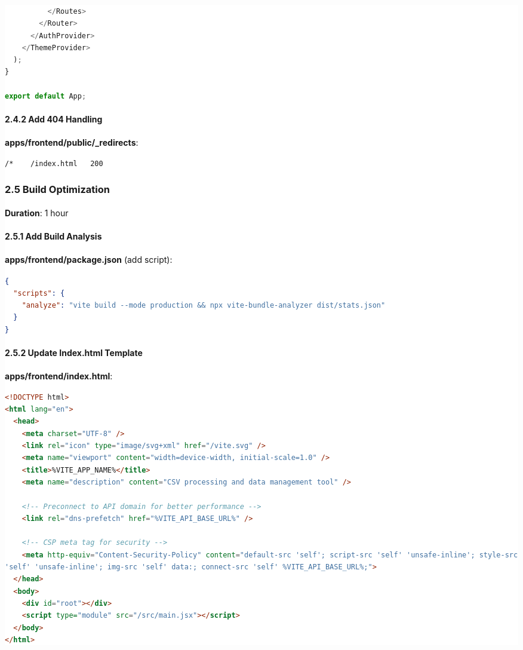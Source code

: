 ```jsx
          </Routes>
        </Router>
      </AuthProvider>
    </ThemeProvider>
  );
}

export default App;
```

#### 2.4.2 Add 404 Handling
**apps/frontend/public/_redirects**:
```
/*    /index.html   200
```

### 2.5 Build Optimization
**Duration**: 1 hour

#### 2.5.1 Add Build Analysis
**apps/frontend/package.json** (add script):
```json
{
  "scripts": {
    "analyze": "vite build --mode production && npx vite-bundle-analyzer dist/stats.json"
  }
}
```

#### 2.5.2 Update Index.html Template
**apps/frontend/index.html**:
```html
<!DOCTYPE html>
<html lang="en">
  <head>
    <meta charset="UTF-8" />
    <link rel="icon" type="image/svg+xml" href="/vite.svg" />
    <meta name="viewport" content="width=device-width, initial-scale=1.0" />
    <title>%VITE_APP_NAME%</title>
    <meta name="description" content="CSV processing and data management tool" />
    
    <!-- Preconnect to API domain for better performance -->
    <link rel="dns-prefetch" href="%VITE_API_BASE_URL%" />
    
    <!-- CSP meta tag for security -->
    <meta http-equiv="Content-Security-Policy" content="default-src 'self'; script-src 'self' 'unsafe-inline'; style-src 'self' 'unsafe-inline'; img-src 'self' data:; connect-src 'self' %VITE_API_BASE_URL%;">
  </head>
  <body>
    <div id="root"></div>
    <script type="module" src="/src/main.jsx"></script>
  </body>
</html>
```
